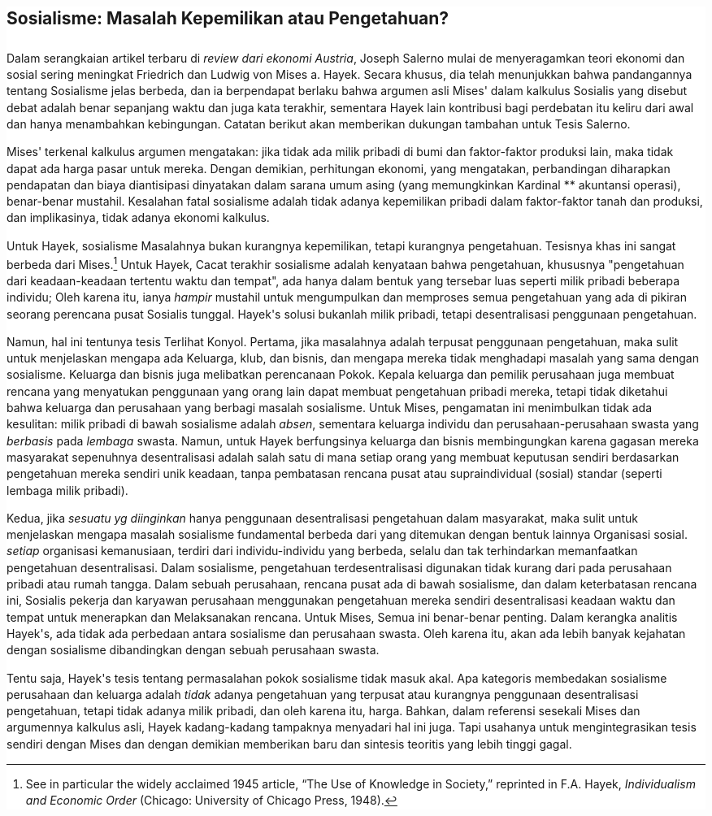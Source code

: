 ## Sosialisme: Masalah Kepemilikan atau Pengetahuan?

### 

Dalam serangkaian artikel terbaru di *review dari ekonomi Austria*, Joseph Salerno mulai de menyeragamkan teori ekonomi dan sosial sering meningkat Friedrich dan Ludwig von Mises a. Hayek. Secara khusus, dia telah menunjukkan bahwa pandangannya tentang Sosialisme jelas berbeda, dan ia berpendapat berlaku bahwa argumen asli Mises' dalam kalkulus Sosialis yang disebut debat adalah benar sepanjang waktu dan juga kata terakhir, sementara Hayek lain kontribusi bagi perdebatan itu keliru dari awal dan hanya menambahkan kebingungan. Catatan berikut akan memberikan dukungan tambahan untuk Tesis Salerno.

Mises' terkenal kalkulus argumen mengatakan: jika tidak ada milik pribadi di bumi dan faktor-faktor produksi lain, maka tidak dapat ada harga pasar untuk mereka. Dengan demikian, perhitungan ekonomi, yang mengatakan, perbandingan diharapkan pendapatan dan biaya diantisipasi dinyatakan dalam sarana umum asing (yang memungkinkan Kardinal ** akuntansi operasi), benar-benar mustahil. Kesalahan fatal sosialisme adalah tidak adanya kepemilikan pribadi dalam faktor-faktor tanah dan produksi, dan implikasinya, tidak adanya ekonomi kalkulus.

Untuk Hayek, sosialisme Masalahnya bukan kurangnya kepemilikan, tetapi kurangnya pengetahuan. Tesisnya khas ini sangat berbeda dari Mises.[^1] Untuk Hayek, Cacat terakhir sosialisme adalah kenyataan bahwa pengetahuan, khususnya "pengetahuan dari keadaan-keadaan tertentu waktu dan tempat", ada hanya dalam bentuk yang tersebar luas seperti milik pribadi beberapa individu; Oleh karena itu, ianya *hampir* mustahil untuk mengumpulkan dan memproses semua pengetahuan yang ada di pikiran seorang perencana pusat Sosialis tunggal. Hayek's solusi bukanlah milik pribadi, tetapi desentralisasi penggunaan pengetahuan.

Namun, hal ini tentunya tesis Terlihat Konyol. Pertama, jika masalahnya adalah terpusat penggunaan pengetahuan, maka sulit untuk menjelaskan mengapa ada Keluarga, klub, dan bisnis, dan mengapa mereka tidak menghadapi masalah yang sama dengan sosialisme. Keluarga dan bisnis juga melibatkan perencanaan Pokok. Kepala keluarga dan pemilik perusahaan juga membuat rencana yang menyatukan penggunaan yang orang lain dapat membuat pengetahuan pribadi mereka, tetapi tidak diketahui bahwa keluarga dan perusahaan yang berbagi masalah sosialisme. Untuk Mises, pengamatan ini menimbulkan tidak ada kesulitan: milik pribadi di bawah sosialisme adalah *absen*, sementara keluarga individu dan perusahaan-perusahaan swasta yang *berbasis* pada *lembaga* swasta. Namun, untuk Hayek berfungsinya keluarga dan bisnis membingungkan karena gagasan mereka masyarakat sepenuhnya desentralisasi adalah salah satu di mana setiap orang yang membuat keputusan sendiri berdasarkan pengetahuan mereka sendiri unik keadaan, tanpa pembatasan rencana pusat atau supraindividual (sosial) standar (seperti lembaga milik pribadi).

Kedua, jika *sesuatu yg diinginkan* hanya penggunaan desentralisasi pengetahuan dalam masyarakat, maka sulit untuk menjelaskan mengapa masalah sosialisme fundamental berbeda dari yang ditemukan dengan bentuk lainnya Organisasi sosial. *setiap* organisasi kemanusiaan, terdiri dari individu-individu yang berbeda, selalu dan tak terhindarkan memanfaatkan pengetahuan desentralisasi. Dalam sosialisme, pengetahuan terdesentralisasi digunakan tidak kurang dari pada perusahaan pribadi atau rumah tangga. Dalam sebuah perusahaan, rencana pusat ada di bawah sosialisme, dan dalam keterbatasan rencana ini, Sosialis pekerja dan karyawan perusahaan menggunakan pengetahuan mereka sendiri desentralisasi keadaan waktu dan tempat untuk menerapkan dan Melaksanakan rencana. Untuk Mises, Semua ini benar-benar penting. Dalam kerangka analitis Hayek's, ada tidak ada perbedaan antara sosialisme dan perusahaan swasta. Oleh karena itu, akan ada lebih banyak kejahatan dengan sosialisme dibandingkan dengan sebuah perusahaan swasta.

Tentu saja, Hayek's tesis tentang permasalahan pokok sosialisme tidak masuk akal. Apa kategoris membedakan sosialisme perusahaan dan keluarga adalah *tidak* adanya pengetahuan yang terpusat atau kurangnya penggunaan desentralisasi pengetahuan, tetapi tidak adanya milik pribadi, dan oleh karena itu, harga. Bahkan, dalam referensi sesekali Mises dan argumennya kalkulus asli, Hayek kadang-kadang tampaknya menyadari hal ini juga. Tapi usahanya untuk mengintegrasikan tesis sendiri dengan Mises dan dengan demikian memberikan baru dan sintesis teoritis yang lebih tinggi gagal.


[^1]: See in particular the widely acclaimed 1945 article, “The Use of Knowledge in Society,” reprinted in F.A. Hayek, *Individualism and Economic Order* (Chicago: University of Chicago Press, 1948).
[^2]: Ibid., pp. 85–86.
[^3]: Ibid., p. 80.
[^4]: F.A. Hayek, *The Counterrevolution of Science* (New York: Free Press, 1955), p. 21.
[^5]: F.A. Hayek, *Law, Legislation, and Liberty* (Chicago: University of Chicago Press, 1973), vol. 1, pp. 55–56.
[^6]: F.A. Hayek, *The Constitution of Liberty* (Chicago: University of Chicago Press, 1960), pp. 20–21.
[^7]: Ibid., p. 133.
[^8]: Lihat juga Hans-Hermann Hoppe, "Hayek pada Pemerintahan dan Evolusi Masyarakat," *Ulasan dari Ekonomi Austria* 7, no. 1 (1994): esp. 70ff.
[^9]: Untuk keraguan yang serius tentang ini lihat Hans-Hermann Hoppe, *Kritik der kausalwissenschaftlichen Sozialforschung* (Opladen: Wesdeutscher Verlag, 1983).